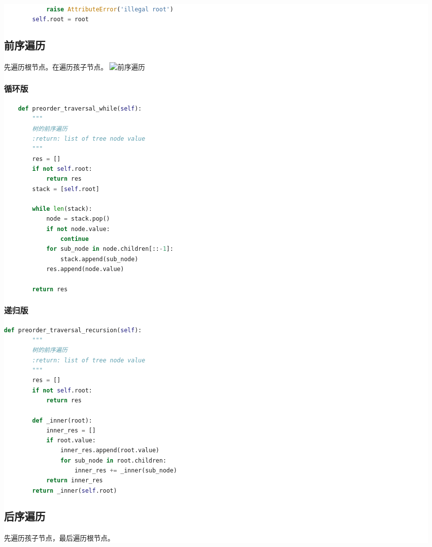 ```python
            raise AttributeError('illegal root')
        self.root = root
```

## 前序遍历
先遍历根节点。在遍历孩子节点。
![前序遍历](media/15231560956719/%E5%89%8D%E5%BA%8F%E9%81%8D%E5%8E%86.jpg)

### 循环版
```python
    def preorder_traversal_while(self):
        """
        树的前序遍历
        :return: list of tree node value
        """
        res = []
        if not self.root:
            return res
        stack = [self.root]

        while len(stack):
            node = stack.pop()
            if not node.value:
                continue
            for sub_node in node.children[::-1]:
                stack.append(sub_node)
            res.append(node.value)

        return res
```
### 递归版

```python
def preorder_traversal_recursion(self):
        """
        树的前序遍历
        :return: list of tree node value
        """
        res = []
        if not self.root:
            return res

        def _inner(root):
            inner_res = []
            if root.value:
                inner_res.append(root.value)
                for sub_node in root.children:
                    inner_res += _inner(sub_node)
            return inner_res
        return _inner(self.root)
```
## 后序遍历
先遍历孩子节点，最后遍历根节点。
